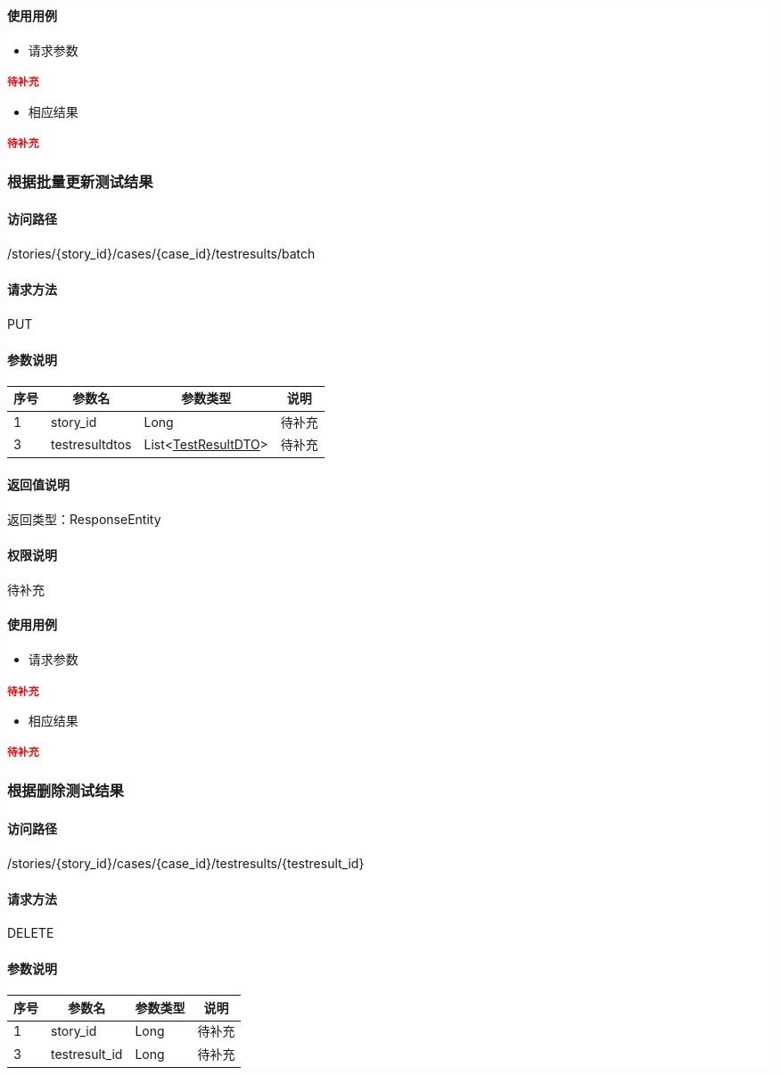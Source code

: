#### 使用用例
- 请求参数
```json
待补充
```
- 相应结果
```json
待补充
```

### 根据批量更新测试结果
#### 访问路径
/stories/{story_id}/cases/{case_id}/testresults/batch

#### 请求方法
PUT

#### 参数说明
| 序号 | 参数名 | 参数类型 | 说明 |
| -- | -- | -- | -- |
| 1 | story_id | Long | 待补充 |/r/n| 2 | case_id | Long | 待补充 |
| 3 | testresultdtos | List<[TestResultDTO](#TestResultDTO)> | 待补充 |

#### 返回值说明
返回类型：ResponseEntity<Boolean>

#### 权限说明
待补充

#### 使用用例
- 请求参数
```json
待补充
```
- 相应结果
```json
待补充
```

### 根据删除测试结果
#### 访问路径
/stories/{story_id}/cases/{case_id}/testresults/{testresult_id}

#### 请求方法
DELETE

#### 参数说明
| 序号 | 参数名 | 参数类型 | 说明 |
| -- | -- | -- | -- |
| 1 | story_id | Long | 待补充 |/r/n| 2 | case_id | Long | 待补充 |
| 3 | testresult_id | Long | 待补充 |
